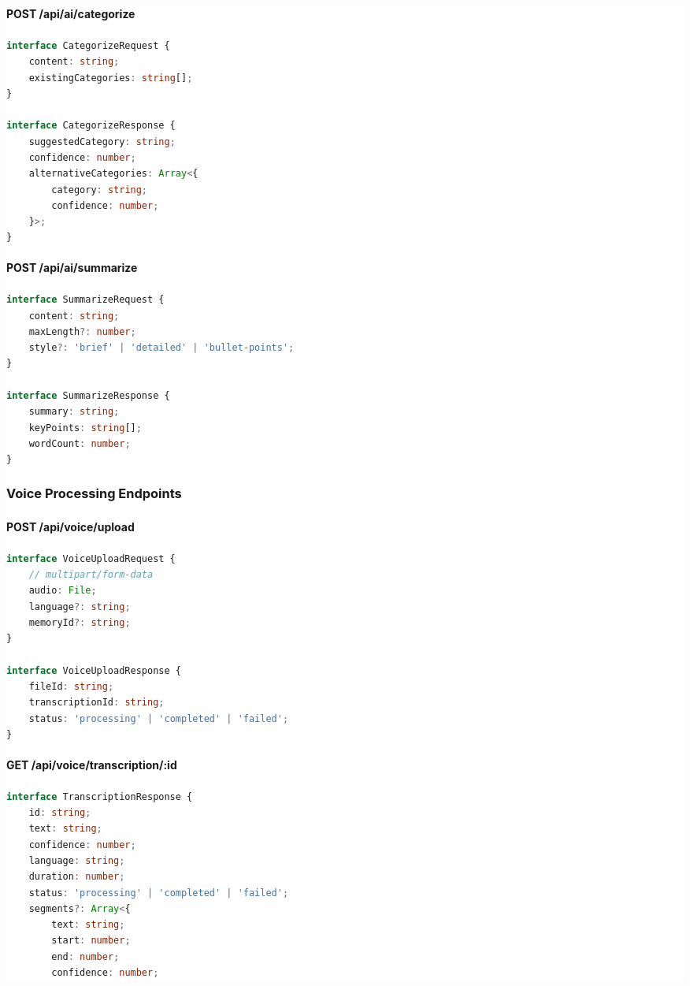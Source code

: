 #### POST /api/ai/categorize
```typescript
interface CategorizeRequest {
    content: string;
    existingCategories: string[];
}

interface CategorizeResponse {
    suggestedCategory: string;
    confidence: number;
    alternativeCategories: Array<{
        category: string;
        confidence: number;
    }>;
}
```

#### POST /api/ai/summarize
```typescript
interface SummarizeRequest {
    content: string;
    maxLength?: number;
    style?: 'brief' | 'detailed' | 'bullet-points';
}

interface SummarizeResponse {
    summary: string;
    keyPoints: string[];
    wordCount: number;
}
```

### Voice Processing Endpoints

#### POST /api/voice/upload
```typescript
interface VoiceUploadRequest {
    // multipart/form-data
    audio: File;
    language?: string;
    memoryId?: string;
}

interface VoiceUploadResponse {
    fileId: string;
    transcriptionId: string;
    status: 'processing' | 'completed' | 'failed';
}
```

#### GET /api/voice/transcription/:id
```typescript
interface TranscriptionResponse {
    id: string;
    text: string;
    confidence: number;
    language: string;
    duration: number;
    status: 'processing' | 'completed' | 'failed';
    segments?: Array<{
        text: string;
        start: number;
        end: number;
        confidence: number;
```